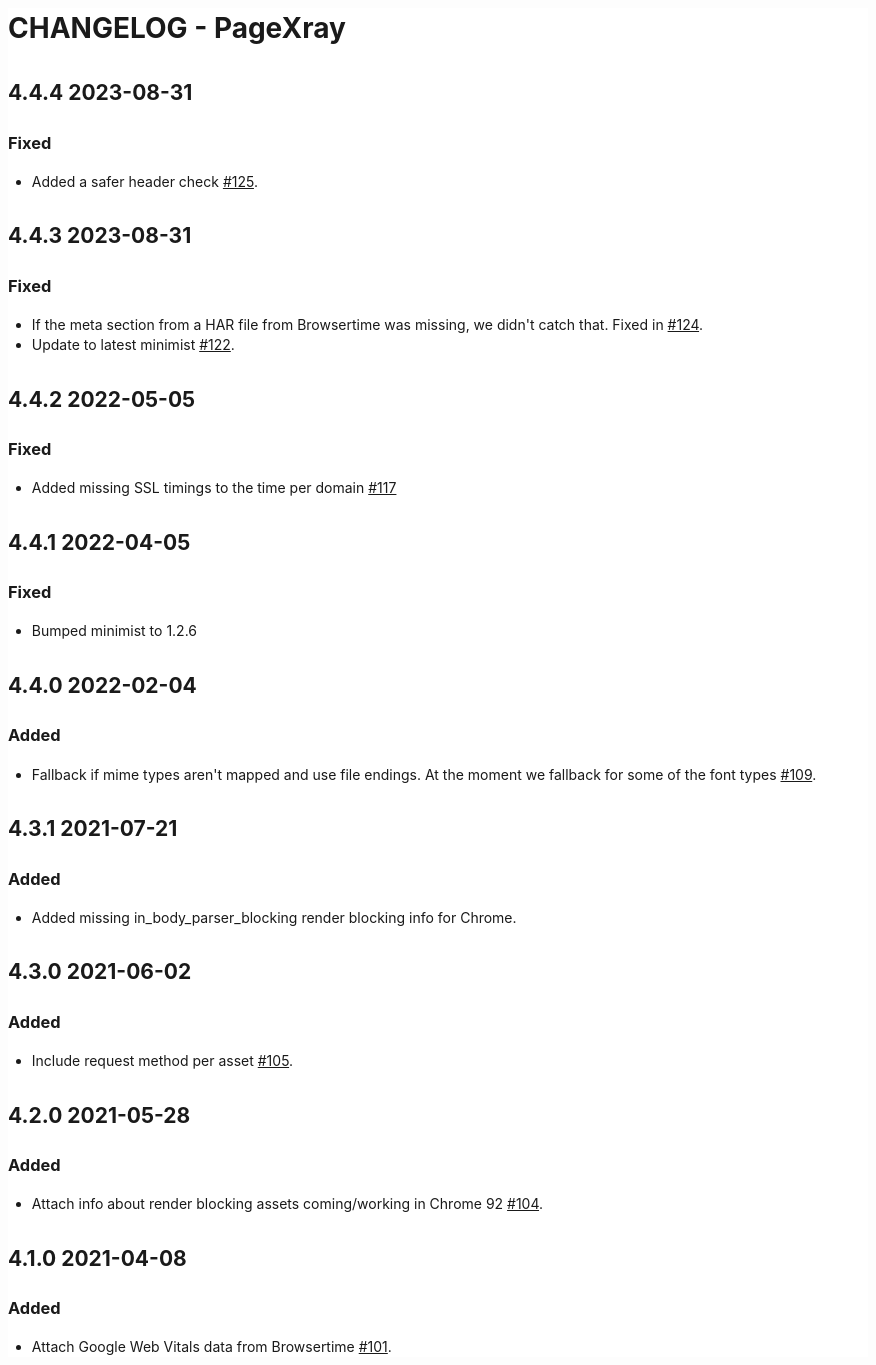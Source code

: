 # CHANGELOG - PageXray

## 4.4.4 2023-08-31
### Fixed
* Added a safer header check [#125](https://github.com/sitespeedio/pagexray/pull/125).

## 4.4.3 2023-08-31
### Fixed
* If the meta section from a HAR file from Browsertime was missing, we didn't catch that. Fixed in [#124](https://github.com/sitespeedio/pagexray/pull/124).
* Update to latest minimist [#122](https://github.com/sitespeedio/pagexray/pull/122).

## 4.4.2 2022-05-05
### Fixed
* Added missing SSL timings to the time per domain [#117](https://github.com/sitespeedio/pagexray/pull/117)
## 4.4.1 2022-04-05
### Fixed
* Bumped minimist to 1.2.6
## 4.4.0 2022-02-04
### Added
* Fallback if mime types aren't mapped and use file endings. At the moment we fallback for some of the font types [#109](https://github.com/sitespeedio/pagexray/pull/109).

## 4.3.1 2021-07-21
### Added 
* Added missing in_body_parser_blocking render blocking info for Chrome.

## 4.3.0 2021-06-02
### Added 
* Include request method per asset [#105](https://github.com/sitespeedio/pagexray/pull/105). 

## 4.2.0 2021-05-28
### Added
* Attach info about render blocking assets coming/working in Chrome 92 [#104](https://github.com/sitespeedio/pagexray/pull/104).

## 4.1.0 2021-04-08
### Added
* Attach Google Web Vitals data from Browsertime [#101](https://github.com/sitespeedio/pagexray/pull/101).
